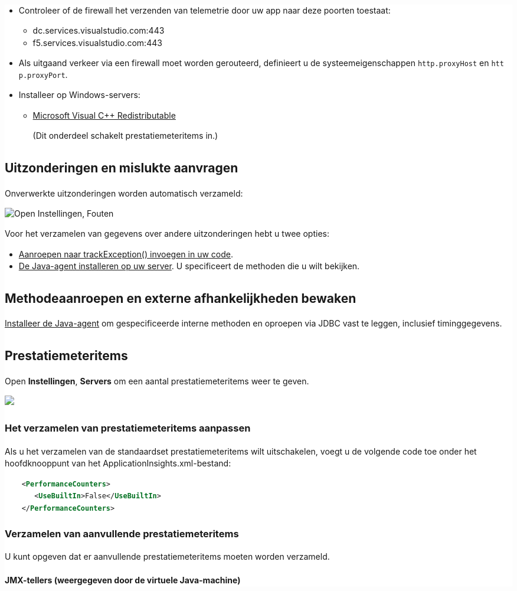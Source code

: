 * Controleer of de firewall het verzenden van telemetrie door uw app naar deze poorten toestaat:

  * dc.services.visualstudio.com:443
  * f5.services.visualstudio.com:443

* Als uitgaand verkeer via een firewall moet worden gerouteerd, definieert u de systeemeigenschappen `http.proxyHost` en `http.proxyPort`.

* Installeer op Windows-servers:

  * [Microsoft Visual C++ Redistributable](http://www.microsoft.com/download/details.aspx?id=40784)

    (Dit onderdeel schakelt prestatiemeteritems in.)


## <a name="exceptions-and-request-failures"></a>Uitzonderingen en mislukte aanvragen
Onverwerkte uitzonderingen worden automatisch verzameld:

![Open Instellingen, Fouten](./media/app-insights-java-get-started/21-exceptions.png)

Voor het verzamelen van gegevens over andere uitzonderingen hebt u twee opties:

* [Aanroepen naar trackException() invoegen in uw code][apiexceptions].
* [De Java-agent installeren op uw server](app-insights-java-agent.md). U specificeert de methoden die u wilt bekijken.

## <a name="monitor-method-calls-and-external-dependencies"></a>Methodeaanroepen en externe afhankelijkheden bewaken
[Installeer de Java-agent](app-insights-java-agent.md) om gespecificeerde interne methoden en oproepen via JDBC vast te leggen, inclusief timinggegevens.

## <a name="performance-counters"></a>Prestatiemeteritems
Open **Instellingen**, **Servers** om een aantal prestatiemeteritems weer te geven.

![](./media/app-insights-java-get-started/11-perf-counters.png)

### <a name="customize-performance-counter-collection"></a>Het verzamelen van prestatiemeteritems aanpassen
Als u het verzamelen van de standaardset prestatiemeteritems wilt uitschakelen, voegt u de volgende code toe onder het hoofdknooppunt van het ApplicationInsights.xml-bestand:

```XML
    <PerformanceCounters>
       <UseBuiltIn>False</UseBuiltIn>
    </PerformanceCounters>
```

### <a name="collect-additional-performance-counters"></a>Verzamelen van aanvullende prestatiemeteritems
U kunt opgeven dat er aanvullende prestatiemeteritems moeten worden verzameld.

#### <a name="jmx-counters-exposed-by-the-java-virtual-machine"></a>JMX-tellers (weergegeven door de virtuele Java-machine)


[api]: app-insights-api-custom-events-metrics.md
[apiexceptions]: app-insights-api-custom-events-metrics.md#trackexception
[availability]: app-insights-monitor-web-app-availability.md
[diagnostic]: app-insights-diagnostic-search.md
[eclipse]: app-insights-java-eclipse.md
[javalogs]: app-insights-java-trace-logs.md
[metrics]: app-insights-metrics-explorer.md
[usage]: app-insights-javascript.md